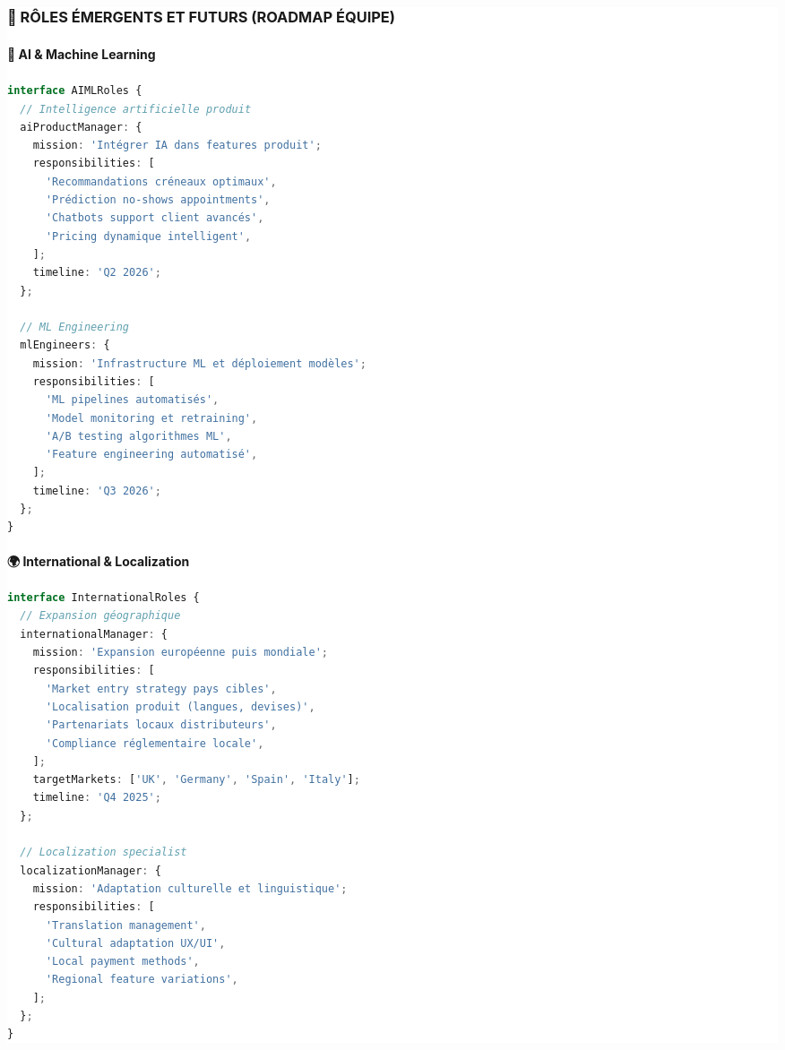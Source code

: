 ### **🔮 RÔLES ÉMERGENTS ET FUTURS (ROADMAP ÉQUIPE)**

#### **🤖 AI & Machine Learning**

```typescript
interface AIMLRoles {
  // Intelligence artificielle produit
  aiProductManager: {
    mission: 'Intégrer IA dans features produit';
    responsibilities: [
      'Recommandations créneaux optimaux',
      'Prédiction no-shows appointments',
      'Chatbots support client avancés',
      'Pricing dynamique intelligent',
    ];
    timeline: 'Q2 2026';
  };

  // ML Engineering
  mlEngineers: {
    mission: 'Infrastructure ML et déploiement modèles';
    responsibilities: [
      'ML pipelines automatisés',
      'Model monitoring et retraining',
      'A/B testing algorithmes ML',
      'Feature engineering automatisé',
    ];
    timeline: 'Q3 2026';
  };
}
```

#### **🌍 International & Localization**

```typescript
interface InternationalRoles {
  // Expansion géographique
  internationalManager: {
    mission: 'Expansion européenne puis mondiale';
    responsibilities: [
      'Market entry strategy pays cibles',
      'Localisation produit (langues, devises)',
      'Partenariats locaux distributeurs',
      'Compliance réglementaire locale',
    ];
    targetMarkets: ['UK', 'Germany', 'Spain', 'Italy'];
    timeline: 'Q4 2025';
  };

  // Localization specialist
  localizationManager: {
    mission: 'Adaptation culturelle et linguistique';
    responsibilities: [
      'Translation management',
      'Cultural adaptation UX/UI',
      'Local payment methods',
      'Regional feature variations',
    ];
  };
}
```

